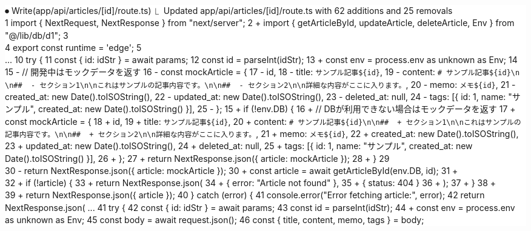 ⏺ Write(app/api/articles/[id]/route.ts)
  ⎿  Updated app/api/articles/[id]/route.ts with 62 additions and 25 removals                    
       1    import { NextRequest, NextResponse } from "next/server";
       2 +  import { getArticleById, updateArticle, deleteArticle, Env } from "@/lib/db/d1";
       3    
       4    export const runtime = 'edge';
       5    
     ...
       10      try {
       11        const { id: idStr } = await params;
       12        const id = parseInt(idStr);
       13 +      const env = process.env as unknown as Env;
       14    
       15 -      // 開発中はモックデータを返す
       16 -      const mockArticle = {
       17 -        id,
       18 -        title: `サンプル記事${id}`,
       19 -        content: `# サンプル記事${id}\n\n## 
          - セクション1\n\nこれはサンプルの記事内容です。\n\n## 
          - セクション2\n\n詳細な内容がここに入ります。`,
       20 -        memo: `メモ${id}`,
       21 -        created_at: new Date().toISOString(),
       22 -        updated_at: new Date().toISOString(),
       23 -        deleted_at: null,
       24 -        tags: [{ id: 1, name: "サンプル", created_at: new Date().toISOString() }],
       25 -      };
       15 +      if (!env.DB) {
       16 +        // DBが利用できない場合はモックデータを返す
       17 +        const mockArticle = {
       18 +          id,
       19 +          title: `サンプル記事${id}`,
       20 +          content: `# サンプル記事${id}\n\n## 
          + セクション1\n\nこれはサンプルの記事内容です。\n\n## 
          + セクション2\n\n詳細な内容がここに入ります。`,
       21 +          memo: `メモ${id}`,
       22 +          created_at: new Date().toISOString(),
       23 +          updated_at: new Date().toISOString(),
       24 +          deleted_at: null,
       25 +          tags: [{ id: 1, name: "サンプル", created_at: new Date().toISOString() }],
       26 +        };
       27 +        return NextResponse.json({ article: mockArticle });
       28 +      }
       29    
       30 -      return NextResponse.json({ article: mockArticle });
       30 +      const article = await getArticleById(env.DB, id);
       31 +  
       32 +      if (!article) {
       33 +        return NextResponse.json(
       34 +          { error: "Article not found" },
       35 +          { status: 404 }
       36 +        );
       37 +      }
       38 +  
       39 +      return NextResponse.json({ article });
       40      } catch (error) {
       41        console.error("Error fetching article:", error);
       42        return NextResponse.json(
     ...
       41      try {
       42        const { id: idStr } = await params;
       43        const id = parseInt(idStr);
       44 +      const env = process.env as unknown as Env;
       45        const body = await request.json();
       46        const { title, content, memo, tags } = body;